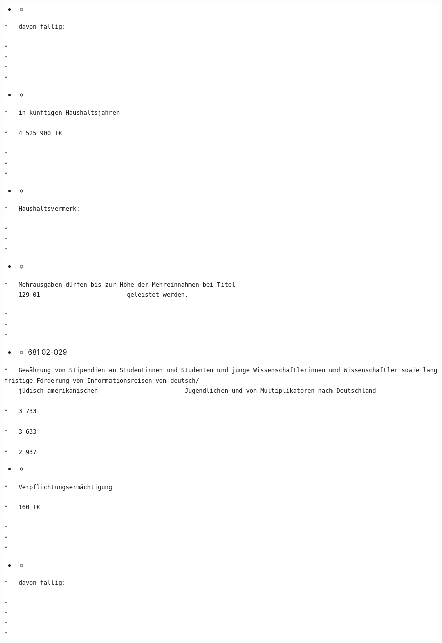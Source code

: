 *    *
    *   davon fällig:

    *
    *
    *
    *

*    *
    *   in künftigen Haushaltsjahren

    *   4 525 900 T€

    *
    *
    *

*    *
    *   Haushaltsvermerk:

    *
    *
    *

*    *
    *   Mehrausgaben dürfen bis zur Höhe der Mehreinnahmen bei Titel
        129 01                        geleistet werden.

    *
    *
    *

*    *   681 02-029

    *   Gewährung von Stipendien an Studentinnen und Studenten und junge Wissenschaftlerinnen und Wissenschaftler sowie langfristige Förderung von Informationsreisen von deutsch/
        jüdisch-amerikanischen                        Jugendlichen und von Multiplikatoren nach Deutschland

    *   3 733

    *   3 633

    *   2 937


*    *
    *   Verpflichtungsermächtigung

    *   160 T€

    *
    *
    *

*    *
    *   davon fällig:

    *
    *
    *
    *
